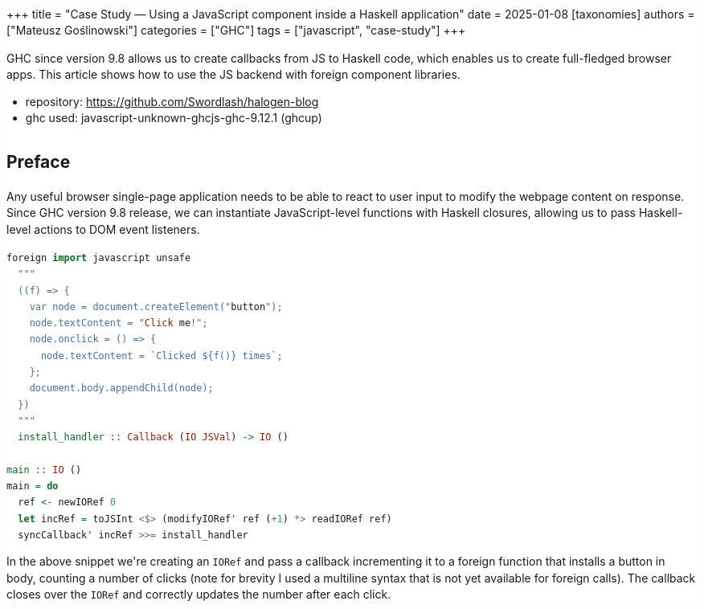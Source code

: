 +++
title = "Case Study — Using a JavaScript component inside a Haskell application"
date = 2025-01-08
[taxonomies]
authors = ["Mateusz Goślinowski"]
categories = ["GHC"]
tags = ["javascript", "case-study"]
+++

GHC since version 9.8 allows us to create callbacks from JS to Haskell code, which enables us to create full-fledged browser apps.
This article shows how to use the JS backend with foreign component libraries.



- repository: https://github.com/Swordlash/halogen-blog
- ghc used: javascript-unknown-ghcjs-ghc-9.12.1 (ghcup)

## Preface

Any useful browser single-page application needs to be able to react to user input to modify the webpage content on response. 
Since GHC version 9.8 release, we can instantiate JavaScript-level functions with Haskell closures, allowing us to pass Haskell-level actions to DOM event listeners.

```haskell
foreign import javascript unsafe 
  """ 
  ((f) => { 
    var node = document.createElement("button"); 
    node.textContent = "Click me!"; 
    node.onclick = () => { 
      node.textContent = `Clicked ${f()} times`;
    }; 
    document.body.appendChild(node);
  })
  """
  install_handler :: Callback (IO JSVal) -> IO ()

main :: IO ()
main = do
  ref <- newIORef 0
  let incRef = toJSInt <$> (modifyIORef' ref (+1) *> readIORef ref)
  syncCallback' incRef >>= install_handler
```

In the above snippet we're creating an `IORef` and pass a callback incrementing it to a foreign function that installs a button in body, counting a number of clicks
(note for brevity I used a multiline syntax that is not yet available for foreign calls). The callback closes over the `IORef` and correctly updates the number after each click.

<video controls>
  <source src="https://github.com/user-attachments/assets/ceb86903-d136-4821-8e2d-de2e433889a5" type="video/quicktime" />
</video>
